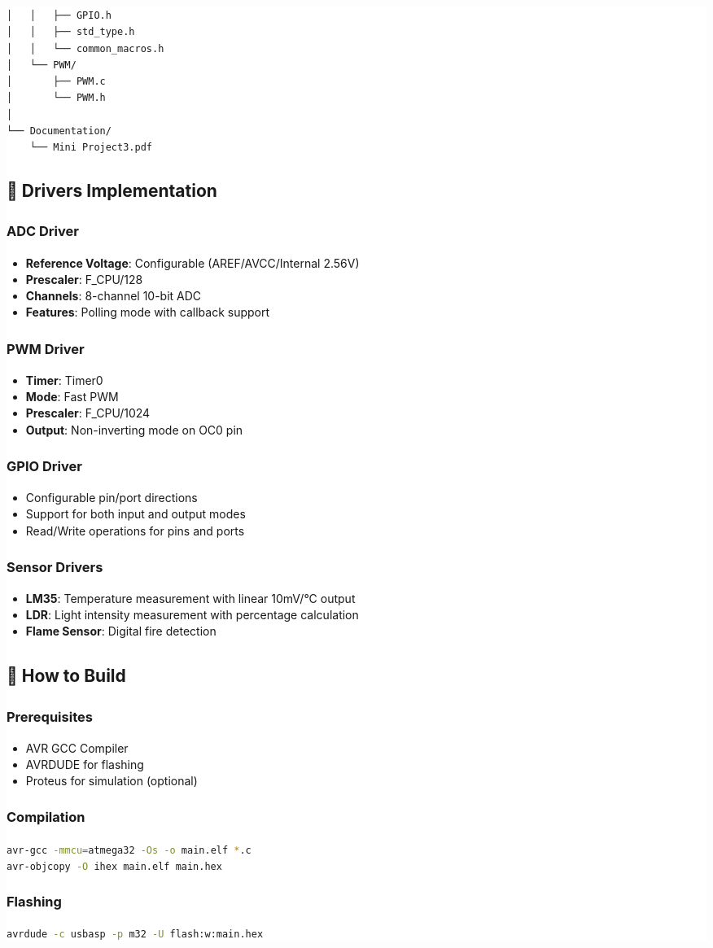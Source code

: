 ```
│   │   ├── GPIO.h
│   │   ├── std_type.h
│   │   └── common_macros.h
│   └── PWM/
│       ├── PWM.c
│       └── PWM.h
│
└── Documentation/
    └── Mini Project3.pdf
```

## 🔧 Drivers Implementation

### ADC Driver
- **Reference Voltage**: Configurable (AREF/AVCC/Internal 2.56V)
- **Prescaler**: F_CPU/128
- **Channels**: 8-channel 10-bit ADC
- **Features**: Polling mode with callback support

### PWM Driver  
- **Timer**: Timer0
- **Mode**: Fast PWM
- **Prescaler**: F_CPU/1024
- **Output**: Non-inverting mode on OC0 pin

### GPIO Driver
- Configurable pin/port directions
- Support for both input and output modes
- Read/Write operations for pins and ports

### Sensor Drivers
- **LM35**: Temperature measurement with linear 10mV/°C output
- **LDR**: Light intensity measurement with percentage calculation
- **Flame Sensor**: Digital fire detection

## 🚀 How to Build

### Prerequisites
- AVR GCC Compiler
- AVRDUDE for flashing
- Proteus for simulation (optional)

### Compilation
```bash
avr-gcc -mmcu=atmega32 -Os -o main.elf *.c
avr-objcopy -O ihex main.elf main.hex
```

### Flashing
```bash
avrdude -c usbasp -p m32 -U flash:w:main.hex
```
